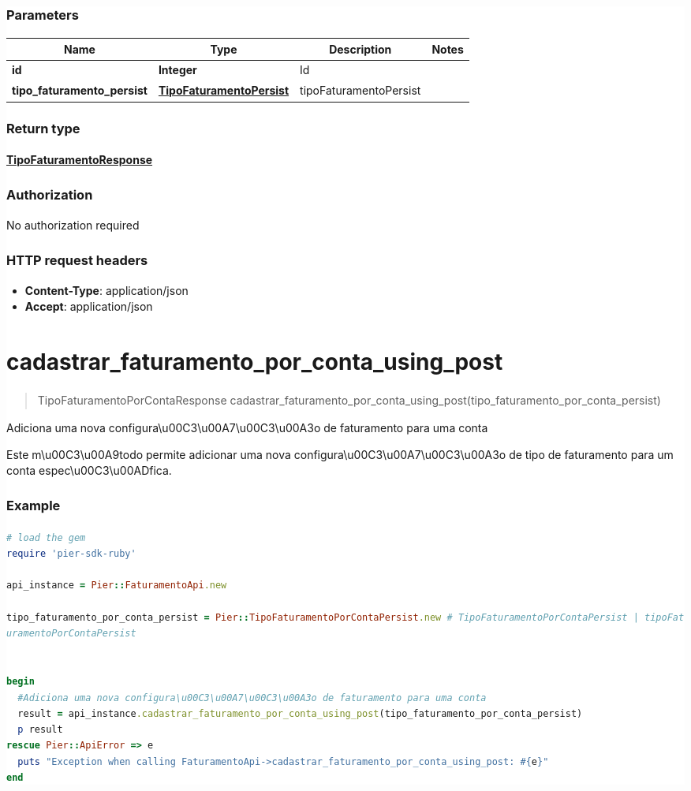 ### Parameters

Name | Type | Description  | Notes
------------- | ------------- | ------------- | -------------
 **id** | **Integer**| Id | 
 **tipo_faturamento_persist** | [**TipoFaturamentoPersist**](TipoFaturamentoPersist.md)| tipoFaturamentoPersist | 

### Return type

[**TipoFaturamentoResponse**](TipoFaturamentoResponse.md)

### Authorization

No authorization required

### HTTP request headers

 - **Content-Type**: application/json
 - **Accept**: application/json



# **cadastrar_faturamento_por_conta_using_post**
> TipoFaturamentoPorContaResponse cadastrar_faturamento_por_conta_using_post(tipo_faturamento_por_conta_persist)

Adiciona uma nova configura\u00C3\u00A7\u00C3\u00A3o de faturamento para uma conta

Este m\u00C3\u00A9todo permite adicionar uma nova configura\u00C3\u00A7\u00C3\u00A3o de tipo de faturamento para um conta espec\u00C3\u00ADfica.

### Example
```ruby
# load the gem
require 'pier-sdk-ruby'

api_instance = Pier::FaturamentoApi.new

tipo_faturamento_por_conta_persist = Pier::TipoFaturamentoPorContaPersist.new # TipoFaturamentoPorContaPersist | tipoFaturamentoPorContaPersist


begin
  #Adiciona uma nova configura\u00C3\u00A7\u00C3\u00A3o de faturamento para uma conta
  result = api_instance.cadastrar_faturamento_por_conta_using_post(tipo_faturamento_por_conta_persist)
  p result
rescue Pier::ApiError => e
  puts "Exception when calling FaturamentoApi->cadastrar_faturamento_por_conta_using_post: #{e}"
end
```
